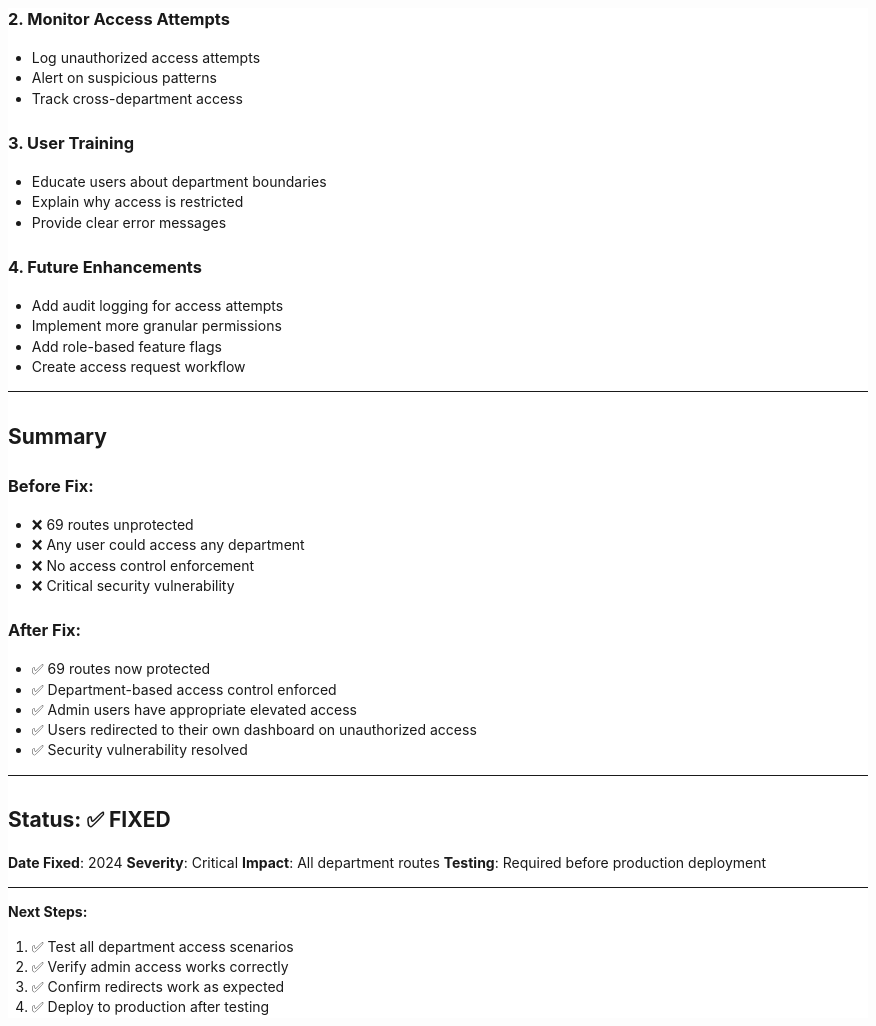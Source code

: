 ### **2. Monitor Access Attempts**
- Log unauthorized access attempts
- Alert on suspicious patterns
- Track cross-department access

### **3. User Training**
- Educate users about department boundaries
- Explain why access is restricted
- Provide clear error messages

### **4. Future Enhancements**
- Add audit logging for access attempts
- Implement more granular permissions
- Add role-based feature flags
- Create access request workflow

---

## Summary

### **Before Fix:**
- ❌ 69 routes unprotected
- ❌ Any user could access any department
- ❌ No access control enforcement
- ❌ Critical security vulnerability

### **After Fix:**
- ✅ 69 routes now protected
- ✅ Department-based access control enforced
- ✅ Admin users have appropriate elevated access
- ✅ Users redirected to their own dashboard on unauthorized access
- ✅ Security vulnerability resolved

---

## Status: ✅ FIXED

**Date Fixed**: 2024
**Severity**: Critical
**Impact**: All department routes
**Testing**: Required before production deployment

---

**Next Steps:**
1. ✅ Test all department access scenarios
2. ✅ Verify admin access works correctly
3. ✅ Confirm redirects work as expected
4. ✅ Deploy to production after testing